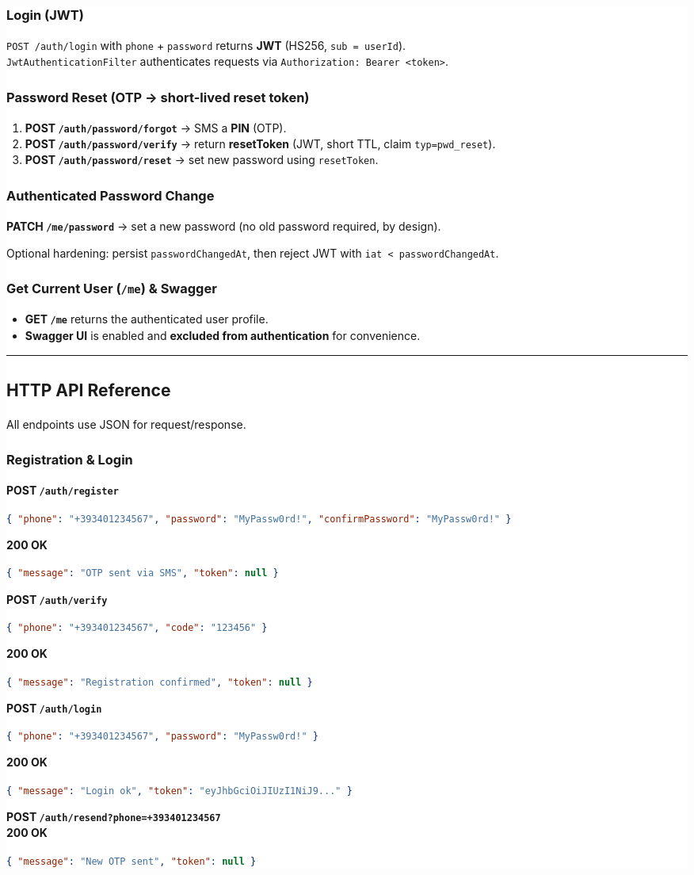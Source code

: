### Login (JWT)
`POST /auth/login` with `phone` + `password` returns **JWT** (HS256, `sub = userId`).  
`JwtAuthenticationFilter` authenticates requests via `Authorization: Bearer <token>`.

### Password Reset (OTP → short-lived reset token)
1. **POST `/auth/password/forgot`** → SMS a **PIN** (OTP).  
2. **POST `/auth/password/verify`** → return **resetToken** (JWT, short TTL, claim `typ=pwd_reset`).  
3. **POST `/auth/password/reset`** → set new password using `resetToken`.  

### Authenticated Password Change
**PATCH `/me/password`** → set a new password (no old password required, by design).  

Optional hardening: persist `passwordChangedAt`, then reject JWT with `iat < passwordChangedAt`.

### Get Current User (`/me`) & Swagger
- **GET `/me`** returns the authenticated user profile.  
- **Swagger UI** is enabled and **excluded from authentication** for convenience.

---

## HTTP API Reference

All endpoints use JSON for request/response.

### Registration & Login
**POST `/auth/register`**
```json
{ "phone": "+393401234567", "password": "MyPassw0rd!", "confirmPassword": "MyPassw0rd!" }
```
**200 OK**
```json
{ "message": "OTP sent via SMS", "token": null }
```

**POST `/auth/verify`**
```json
{ "phone": "+393401234567", "code": "123456" }
```
**200 OK**
```json
{ "message": "Registration confirmed", "token": null }
```

**POST `/auth/login`**
```json
{ "phone": "+393401234567", "password": "MyPassw0rd!" }
```
**200 OK**
```json
{ "message": "Login ok", "token": "eyJhbGciOiJIUzI1NiJ9..." }
```

**POST `/auth/resend?phone=+393401234567`**  
**200 OK**
```json
{ "message": "New OTP sent", "token": null }
```
